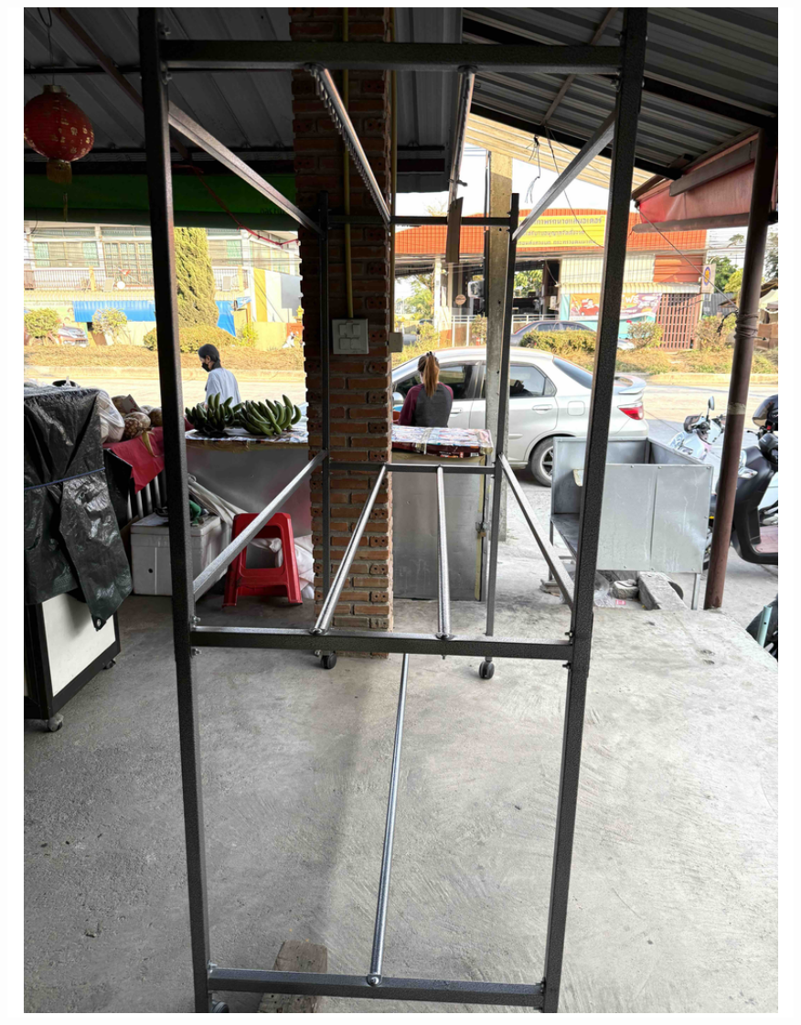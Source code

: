 <a href="20250126_046.jpg" target="_blank"><img src="20250126_046.jpg" alt="サンプル画像" width="900" /></a>
